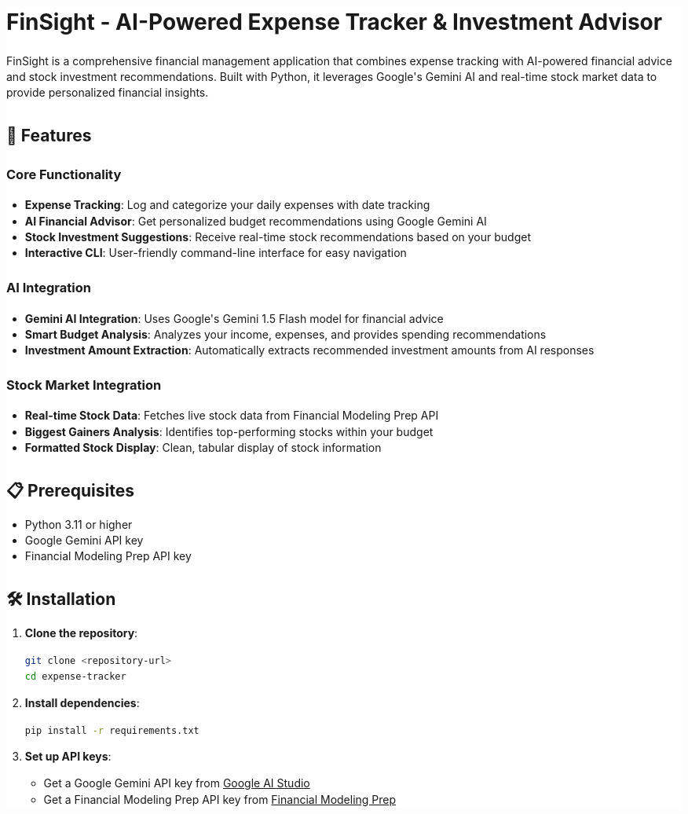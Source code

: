 # FinSight - AI-Powered Expense Tracker & Investment Advisor

FinSight is a comprehensive financial management application that combines expense tracking with AI-powered financial advice and stock investment recommendations. Built with Python, it leverages Google's Gemini AI and real-time stock market data to provide personalized financial insights.

## 🚀 Features

### Core Functionality
- **Expense Tracking**: Log and categorize your daily expenses with date tracking
- **AI Financial Advisor**: Get personalized budget recommendations using Google Gemini AI
- **Stock Investment Suggestions**: Receive real-time stock recommendations based on your budget
- **Interactive CLI**: User-friendly command-line interface for easy navigation

### AI Integration
- **Gemini AI Integration**: Uses Google's Gemini 1.5 Flash model for financial advice
- **Smart Budget Analysis**: Analyzes your income, expenses, and provides spending recommendations
- **Investment Amount Extraction**: Automatically extracts recommended investment amounts from AI responses

### Stock Market Integration
- **Real-time Stock Data**: Fetches live stock data from Financial Modeling Prep API
- **Biggest Gainers Analysis**: Identifies top-performing stocks within your budget
- **Formatted Stock Display**: Clean, tabular display of stock information

## 📋 Prerequisites

- Python 3.11 or higher
- Google Gemini API key
- Financial Modeling Prep API key

## 🛠️ Installation

1. **Clone the repository**:
   ```bash
   git clone <repository-url>
   cd expense-tracker
   ```

2. **Install dependencies**:
   ```bash
   pip install -r requirements.txt
   ```

3. **Set up API keys**:
   - Get a Google Gemini API key from [Google AI Studio](https://makersuite.google.com/app/apikey)
   - Get a Financial Modeling Prep API key from [Financial Modeling Prep](https://financialmodelingprep.com/developer/docs/)
